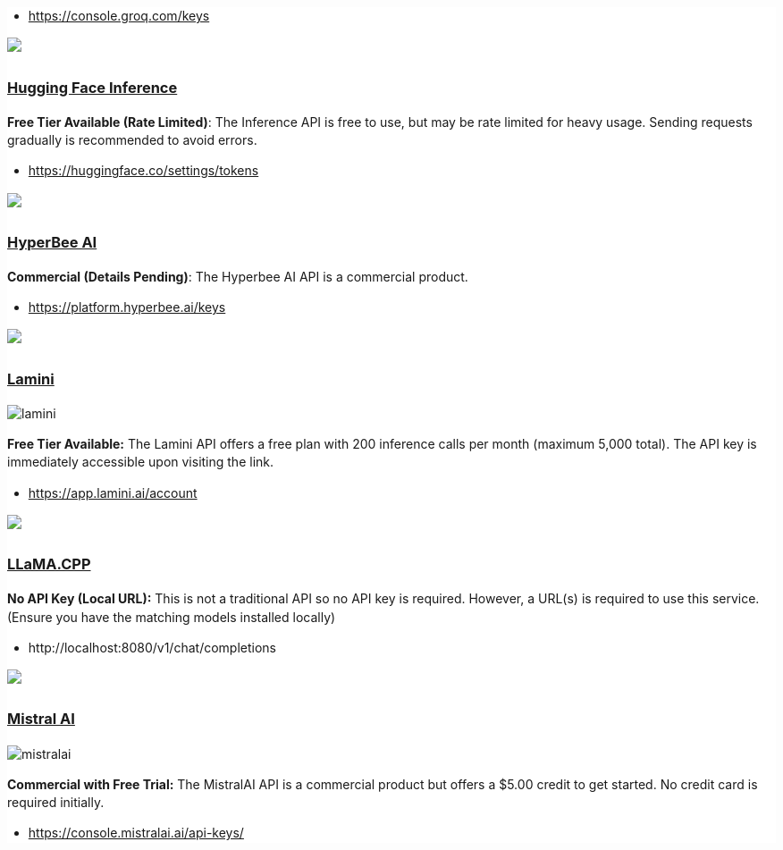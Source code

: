 - https://console.groq.com/keys


![](https://samestrin.github.io/media/large-models-interface/icons/blank.png)
### [Hugging Face Inference](providers/huggingface.md)



**Free Tier Available (Rate Limited)**: The Inference API is free to use, but may be rate limited for heavy usage. Sending requests gradually is recommended to avoid errors.

- https://huggingface.co/settings/tokens


![](https://samestrin.github.io/media/large-models-interface/icons/blank.png)
### [HyperBee AI](providers/hyperbeeai.md)



**Commercial (Details Pending)**: The Hyperbee AI API is a commercial product.

- https://platform.hyperbee.ai/keys


![](https://samestrin.github.io/media/large-models-interface/icons/blank.png)
### [Lamini](providers/lamini.md)

![lamini](https://samestrin.github.io/media/large-models-interface/icons/lamini.png)

**Free Tier Available:** The Lamini API offers a free plan with 200 inference calls per month (maximum 5,000 total). The API key is immediately accessible upon visiting the link.

- https://app.lamini.ai/account


![](https://samestrin.github.io/media/large-models-interface/icons/blank.png)
### [LLaMA.CPP](providers/llamacpp.md)



**No API Key (Local URL):**  This is not a traditional API so no API key is required. However, a URL(s) is required to use this service. (Ensure you have the matching models installed locally)

- http://localhost:8080/v1/chat/completions


![](https://samestrin.github.io/media/large-models-interface/icons/blank.png)
### [Mistral AI](providers/mistralai.md)

![mistralai](https://samestrin.github.io/media/large-models-interface/icons/mistralai.png)

**Commercial with Free Trial:** The MistralAI API is a commercial product but offers a $5.00 credit to get started. No credit card is required initially.

- https://console.mistralai.ai/api-keys/
